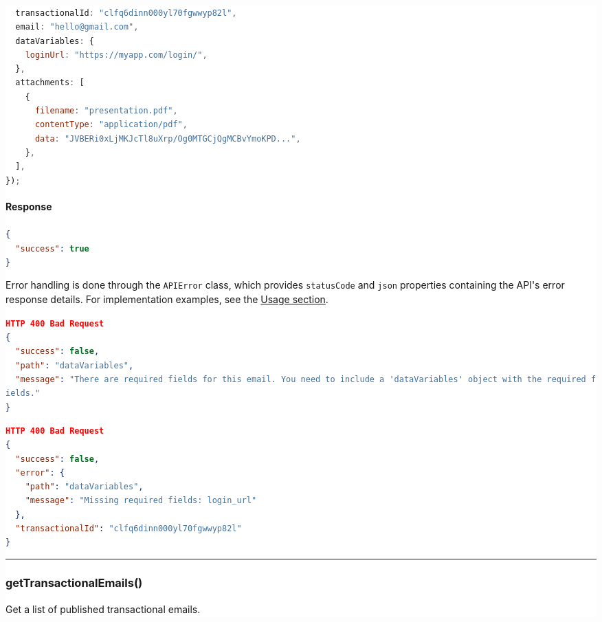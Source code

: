 ```javascript
  transactionalId: "clfq6dinn000yl70fgwwyp82l",
  email: "hello@gmail.com",
  dataVariables: {
    loginUrl: "https://myapp.com/login/",
  },
  attachments: [
    {
      filename: "presentation.pdf",
      contentType: "application/pdf",
      data: "JVBERi0xLjMKJcTl8uXrp/Og0MTGCjQgMCBvYmoKPD...",
    },
  ],
});
```

#### Response

```json
{
  "success": true
}
```

Error handling is done through the `APIError` class, which provides `statusCode` and `json` properties containing the API's error response details. For implementation examples, see the [Usage section](#usage).

```json
HTTP 400 Bad Request
{
  "success": false,
  "path": "dataVariables",
  "message": "There are required fields for this email. You need to include a 'dataVariables' object with the required fields."
}
```

```json
HTTP 400 Bad Request
{
  "success": false,
  "error": {
    "path": "dataVariables",
    "message": "Missing required fields: login_url"
  },
  "transactionalId": "clfq6dinn000yl70fgwwyp82l"
}
```

---

### getTransactionalEmails()

Get a list of published transactional emails.
